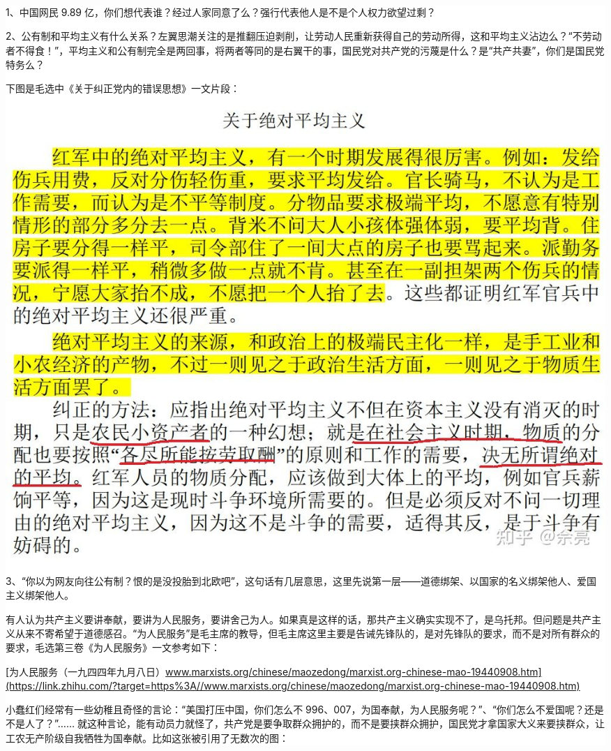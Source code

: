 1、中国网民 9.89 亿，你们想代表谁？经过人家同意了么？强行代表他人是不是个人权力欲望过剩？

2、公有制和平均主义有什么关系？左翼思潮关注的是推翻压迫剥削，让劳动人民重新获得自己的劳动所得，这和平均主义沾边么？“不劳动者不得食！”，平均主义和公有制完全是两回事，将两者等同的是右翼干的事，国民党对共产党的污蔑是什么？是“共产共妻”，你们是国民党特务么？

下图是毛选中《关于纠正党内的错误思想》一文片段：

![](imgs/v2-4b965f50da2c1854070e2c56e47c4066_1440w.jpeg)

3、“你以为网友向往公有制？恨的是没投胎到北欧吧”，这句话有几层意思，这里先说第一层——道德绑架、以国家的名义绑架他人、爱国主义绑架他人。

有人认为共产主义要讲奉献，要讲为人民服务，要讲舍己为人。如果真是这样的话，那共产主义确实实现不了，是乌托邦。但问题是共产主义从来不寄希望于道德感召。“为人民服务”是毛主席的教导，但毛主席这里主要是告诫先锋队的，是对先锋队的要求，而不是对所有群众的要求，毛选第三卷《为人民服务》一文参考如下：

[为人民服务（一九四四年九月八日）​www.marxists.org/chinese/maozedong/marxist.org-chinese-mao-19440908.htm](https://link.zhihu.com/?target=https%3A//www.marxists.org/chinese/maozedong/marxist.org-chinese-mao-19440908.htm)

小蠢红们经常有一些幼稚且奇怪的言论：“美国打压中国，你们怎么不 996、007，为国奉献，为人民服务呢？”、“你们怎么不爱国呢？还是不是人了？”…… 就这种言论，能有动员力就怪了，共产党是要争取群众拥护的，而不是要挟群众拥护，国民党才拿国家大义来要挟群众，让工农无产阶级自我牺牲为国奉献。比如这张被引用了无数次的图：
